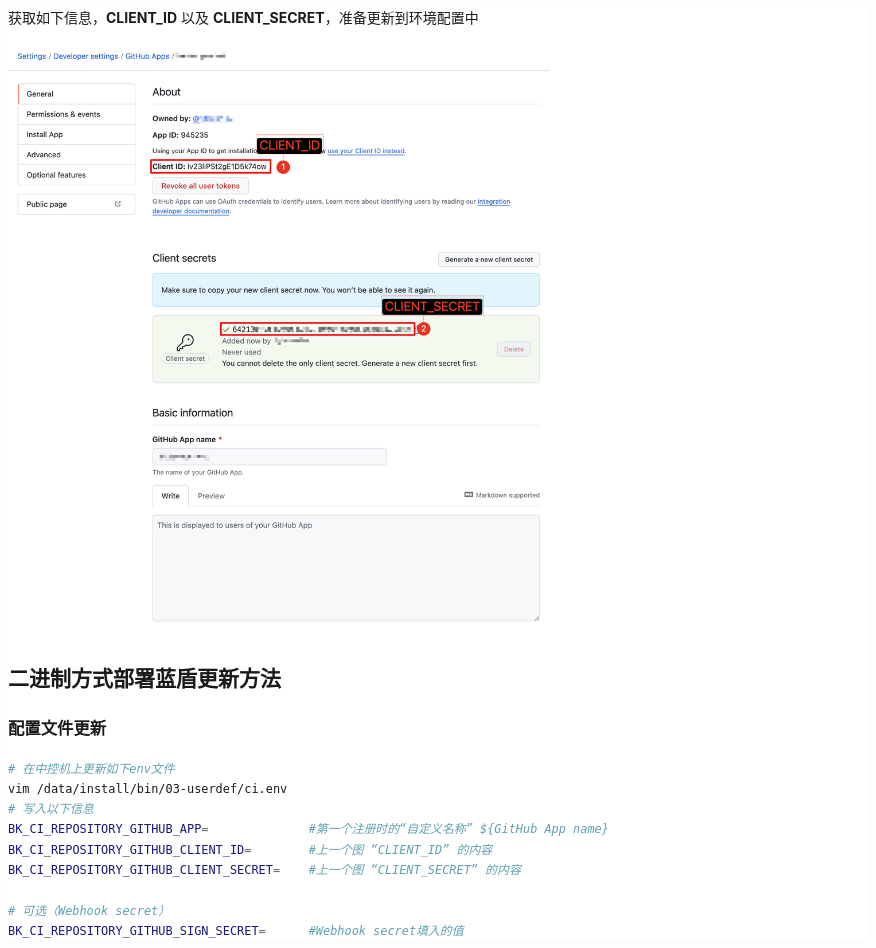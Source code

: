 获取如下信息，**CLIENT_ID** 以及 **CLIENT_SECRET**，准备更新到环境配置中
<div align=left><img src="./assets/image-2024-07-15_17-03-44.png" width=63%/></div>

## 二进制方式部署蓝盾更新方法
### 配置文件更新
``` bash {.line-numbers highlight=[]}
# 在中控机上更新如下env文件
vim /data/install/bin/03-userdef/ci.env
# 写入以下信息
BK_CI_REPOSITORY_GITHUB_APP=              #第一个注册时的“自定义名称” ${GitHub App name}
BK_CI_REPOSITORY_GITHUB_CLIENT_ID=        #上一个图 “CLIENT_ID” 的内容
BK_CI_REPOSITORY_GITHUB_CLIENT_SECRET=    #上一个图 “CLIENT_SECRET” 的内容

# 可选（Webhook secret）
BK_CI_REPOSITORY_GITHUB_SIGN_SECRET=      #Webhook secret填入的值
```